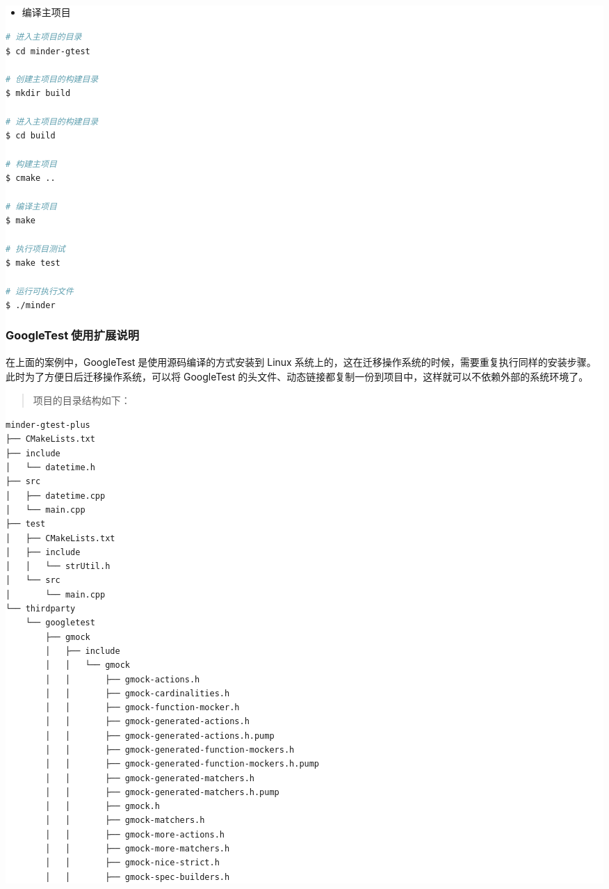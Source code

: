 - 编译主项目

``` sh
# 进入主项目的目录
$ cd minder-gtest

# 创建主项目的构建目录
$ mkdir build

# 进入主项目的构建目录
$ cd build

# 构建主项目
$ cmake ..

# 编译主项目
$ make

# 执行项目测试
$ make test

# 运行可执行文件
$ ./minder
```

### GoogleTest 使用扩展说明

在上面的案例中，GoogleTest 是使用源码编译的方式安装到 Linux 系统上的，这在迁移操作系统的时候，需要重复执行同样的安装步骤。此时为了方便日后迁移操作系统，可以将 GoogleTest 的头文件、动态链接都复制一份到项目中，这样就可以不依赖外部的系统环境了。

> 项目的目录结构如下：

```
minder-gtest-plus
├── CMakeLists.txt
├── include
│   └── datetime.h
├── src
│   ├── datetime.cpp
│   └── main.cpp
├── test
│   ├── CMakeLists.txt
│   ├── include
│   │   └── strUtil.h
│   └── src
│       └── main.cpp
└── thirdparty
    └── googletest
        ├── gmock
        │   ├── include
        │   │   └── gmock
        │   │       ├── gmock-actions.h
        │   │       ├── gmock-cardinalities.h
        │   │       ├── gmock-function-mocker.h
        │   │       ├── gmock-generated-actions.h
        │   │       ├── gmock-generated-actions.h.pump
        │   │       ├── gmock-generated-function-mockers.h
        │   │       ├── gmock-generated-function-mockers.h.pump
        │   │       ├── gmock-generated-matchers.h
        │   │       ├── gmock-generated-matchers.h.pump
        │   │       ├── gmock.h
        │   │       ├── gmock-matchers.h
        │   │       ├── gmock-more-actions.h
        │   │       ├── gmock-more-matchers.h
        │   │       ├── gmock-nice-strict.h
        │   │       ├── gmock-spec-builders.h
```